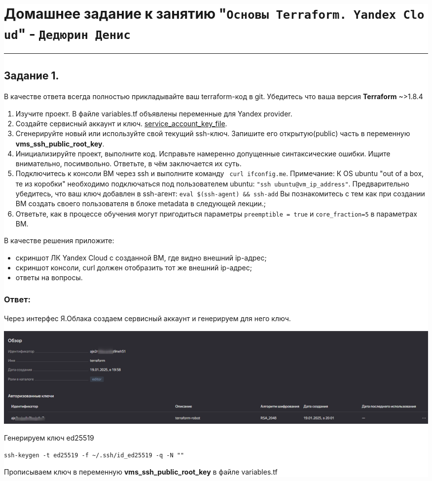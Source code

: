 # Домашнее задание к занятию "`Основы Terraform. Yandex Cloud`" - `Дедюрин Денис`

---
## Задание 1.

В качестве ответа всегда полностью прикладывайте ваш terraform-код в git.
Убедитесь что ваша версия **Terraform** ~>1.8.4

1. Изучите проект. В файле variables.tf объявлены переменные для Yandex provider.
2. Создайте сервисный аккаунт и ключ. [service_account_key_file](https://terraform-provider.yandexcloud.net).
4. Сгенерируйте новый или используйте свой текущий ssh-ключ. Запишите его открытую(public) часть в переменную **vms_ssh_public_root_key**.
5. Инициализируйте проект, выполните код. Исправьте намеренно допущенные синтаксические ошибки. Ищите внимательно, посимвольно. Ответьте, в чём заключается их суть.
6. Подключитесь к консоли ВМ через ssh и выполните команду ``` curl ifconfig.me```.
Примечание: К OS ubuntu "out of a box, те из коробки" необходимо подключаться под пользователем ubuntu: ```"ssh ubuntu@vm_ip_address"```. Предварительно убедитесь, что ваш ключ добавлен в ssh-агент: ```eval $(ssh-agent) && ssh-add``` Вы познакомитесь с тем как при создании ВМ создать своего пользователя в блоке metadata в следующей лекции.;
8. Ответьте, как в процессе обучения могут пригодиться параметры ```preemptible = true``` и ```core_fraction=5``` в параметрах ВМ.

В качестве решения приложите:

- скриншот ЛК Yandex Cloud с созданной ВМ, где видно внешний ip-адрес;
- скриншот консоли, curl должен отобразить тот же внешний ip-адрес;
- ответы на вопросы.

### Ответ:

Через интерфес Я.Облака создаем сервисный аккаунт и генерируем для него ключ.

<img src = "img/01.png" width = 100%>

Генерируем ключ ed25519
```
ssh-keygen -t ed25519 -f ~/.ssh/id_ed25519 -q -N ""
```

Прописываем ключ в переменную **vms_ssh_public_root_key** в файле variables.tf
